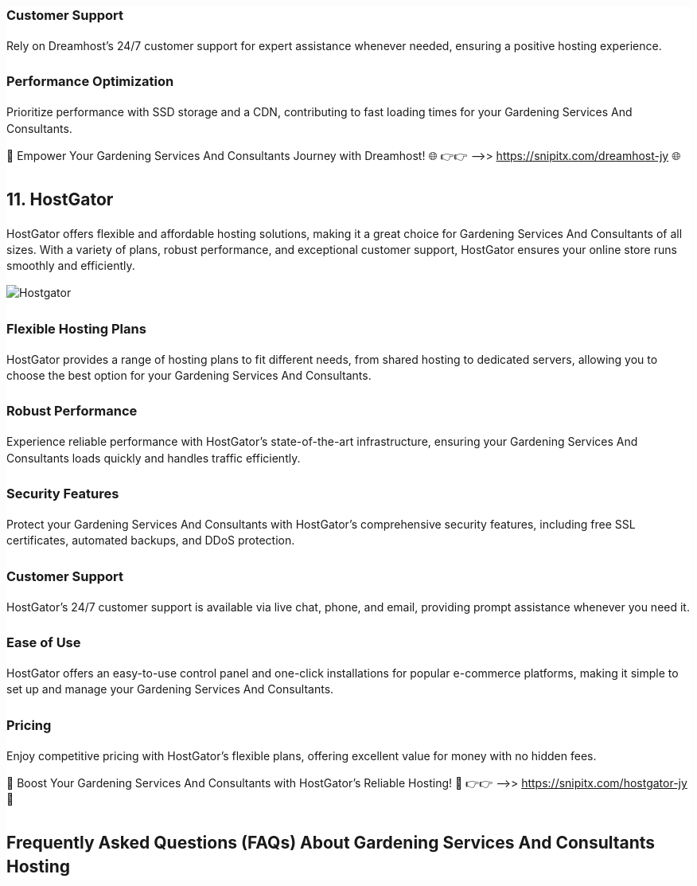 ### Customer Support
Rely on Dreamhost’s 24/7 customer support for expert assistance whenever needed, ensuring a positive hosting experience.

### Performance Optimization
Prioritize performance with SSD storage and a CDN, contributing to fast loading times for your Gardening Services And Consultants.

🚀 Empower Your Gardening Services And Consultants Journey with Dreamhost! 🌐
👉👉 -->> https://snipitx.com/dreamhost-jy 🌐

## 11. HostGator

HostGator offers flexible and affordable hosting solutions, making it a great choice for Gardening Services And Consultants of all sizes. With a variety of plans, robust performance, and exceptional customer support, HostGator ensures your online store runs smoothly and efficiently.

![Hostgator](https://i.imgur.com/SNC0dSu.jpeg "Hostgator Hosting")

### Flexible Hosting Plans
HostGator provides a range of hosting plans to fit different needs, from shared hosting to dedicated servers, allowing you to choose the best option for your Gardening Services And Consultants.

### Robust Performance
Experience reliable performance with HostGator’s state-of-the-art infrastructure, ensuring your Gardening Services And Consultants loads quickly and handles traffic efficiently.

### Security Features
Protect your Gardening Services And Consultants with HostGator’s comprehensive security features, including free SSL certificates, automated backups, and DDoS protection.

### Customer Support
HostGator’s 24/7 customer support is available via live chat, phone, and email, providing prompt assistance whenever you need it.

### Ease of Use
HostGator offers an easy-to-use control panel and one-click installations for popular e-commerce platforms, making it simple to set up and manage your Gardening Services And Consultants.

### Pricing
Enjoy competitive pricing with HostGator’s flexible plans, offering excellent value for money with no hidden fees.

🌟 Boost Your Gardening Services And Consultants with HostGator’s Reliable Hosting! 🚀
👉👉 -->> https://snipitx.com/hostgator-jy 🚀

## Frequently Asked Questions (FAQs) About Gardening Services And Consultants Hosting
